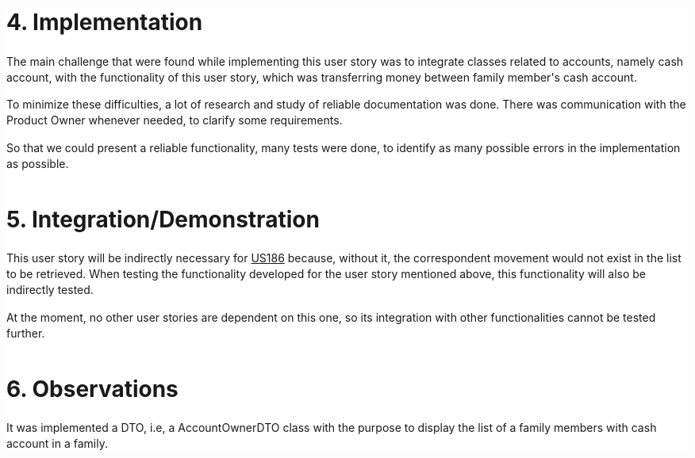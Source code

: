 
# 4. Implementation

The main challenge that were found while implementing this user story was to integrate classes related to accounts, namely cash account, with the functionality of this user story, which was transferring money between family member's cash account.

To minimize these difficulties, a lot of research and study of reliable documentation was done. There was communication with the Product Owner whenever
needed, to clarify some requirements.

So that we could present a reliable functionality, many tests were done, to identify as many possible errors in the implementation as possible.


# 5. Integration/Demonstration

This user story will be indirectly necessary for [US186](US186_Get_Movements_Between_Two_Dates.md) because, without it, the correspondent movement would not exist in the list to be retrieved. When testing the functionality developed for the user story mentioned above, this functionality will also be indirectly tested.

At the moment, no other user stories are dependent on this one, so its integration with other functionalities cannot be tested further.


# 6. Observations

It was implemented a DTO, i.e, a AccountOwnerDTO class with the purpose to display the list of a family members with cash account in a family.